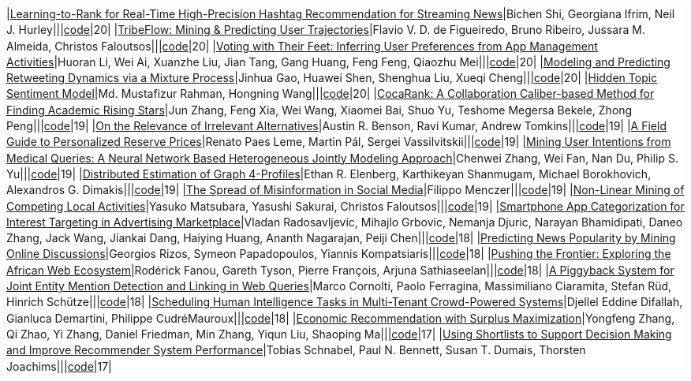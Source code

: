 |[Learning-to-Rank for Real-Time High-Precision Hashtag Recommendation for Streaming News](https://doi.org/10.1145/2872427.2882982)|Bichen Shi, Georgiana Ifrim, Neil J. Hurley|||[code](https://paperswithcode.com/search?q_meta=&q_type=&q=Learning-to-Rank+for+Real-Time+High-Precision+Hashtag+Recommendation+for+Streaming+News)|20|
|[TribeFlow: Mining & Predicting User Trajectories](https://doi.org/10.1145/2872427.2883059)|Flavio V. D. de Figueiredo, Bruno Ribeiro, Jussara M. Almeida, Christos Faloutsos|||[code](https://paperswithcode.com/search?q_meta=&q_type=&q=TribeFlow:+Mining+&+Predicting+User+Trajectories)|20|
|[Voting with Their Feet: Inferring User Preferences from App Management Activities](https://doi.org/10.1145/2872427.2874814)|Huoran Li, Wei Ai, Xuanzhe Liu, Jian Tang, Gang Huang, Feng Feng, Qiaozhu Mei|||[code](https://paperswithcode.com/search?q_meta=&q_type=&q=Voting+with+Their+Feet:+Inferring+User+Preferences+from+App+Management+Activities)|20|
|[Modeling and Predicting Retweeting Dynamics via a Mixture Process](https://doi.org/10.1145/2872518.2889389)|Jinhua Gao, Huawei Shen, Shenghua Liu, Xueqi Cheng|||[code](https://paperswithcode.com/search?q_meta=&q_type=&q=Modeling+and+Predicting+Retweeting+Dynamics+via+a+Mixture+Process)|20|
|[Hidden Topic Sentiment Model](https://doi.org/10.1145/2872427.2883072)|Md. Mustafizur Rahman, Hongning Wang|||[code](https://paperswithcode.com/search?q_meta=&q_type=&q=Hidden+Topic+Sentiment+Model)|20|
|[CocaRank: A Collaboration Caliber-based Method for Finding Academic Rising Stars](https://doi.org/10.1145/2872518.2890524)|Jun Zhang, Feng Xia, Wei Wang, Xiaomei Bai, Shuo Yu, Teshome Megersa Bekele, Zhong Peng|||[code](https://paperswithcode.com/search?q_meta=&q_type=&q=CocaRank:+A+Collaboration+Caliber-based+Method+for+Finding+Academic+Rising+Stars)|19|
|[On the Relevance of Irrelevant Alternatives](https://doi.org/10.1145/2872427.2883025)|Austin R. Benson, Ravi Kumar, Andrew Tomkins|||[code](https://paperswithcode.com/search?q_meta=&q_type=&q=On+the+Relevance+of+Irrelevant+Alternatives)|19|
|[A Field Guide to Personalized Reserve Prices](https://doi.org/10.1145/2872427.2883071)|Renato Paes Leme, Martin Pál, Sergei Vassilvitskii|||[code](https://paperswithcode.com/search?q_meta=&q_type=&q=A+Field+Guide+to+Personalized+Reserve+Prices)|19|
|[Mining User Intentions from Medical Queries: A Neural Network Based Heterogeneous Jointly Modeling Approach](https://doi.org/10.1145/2872427.2874810)|Chenwei Zhang, Wei Fan, Nan Du, Philip S. Yu|||[code](https://paperswithcode.com/search?q_meta=&q_type=&q=Mining+User+Intentions+from+Medical+Queries:+A+Neural+Network+Based+Heterogeneous+Jointly+Modeling+Approach)|19|
|[Distributed Estimation of Graph 4-Profiles](https://doi.org/10.1145/2872427.2883082)|Ethan R. Elenberg, Karthikeyan Shanmugam, Michael Borokhovich, Alexandros G. Dimakis|||[code](https://paperswithcode.com/search?q_meta=&q_type=&q=Distributed+Estimation+of+Graph+4-Profiles)|19|
|[The Spread of Misinformation in Social Media](https://doi.org/10.1145/2872518.2890092)|Filippo Menczer|||[code](https://paperswithcode.com/search?q_meta=&q_type=&q=The+Spread+of+Misinformation+in+Social+Media)|19|
|[Non-Linear Mining of Competing Local Activities](https://doi.org/10.1145/2872427.2883010)|Yasuko Matsubara, Yasushi Sakurai, Christos Faloutsos|||[code](https://paperswithcode.com/search?q_meta=&q_type=&q=Non-Linear+Mining+of+Competing+Local+Activities)|19|
|[Smartphone App Categorization for Interest Targeting in Advertising Marketplace](https://doi.org/10.1145/2872518.2889411)|Vladan Radosavljevic, Mihajlo Grbovic, Nemanja Djuric, Narayan Bhamidipati, Daneo Zhang, Jack Wang, Jiankai Dang, Haiying Huang, Ananth Nagarajan, Peiji Chen|||[code](https://paperswithcode.com/search?q_meta=&q_type=&q=Smartphone+App+Categorization+for+Interest+Targeting+in+Advertising+Marketplace)|18|
|[Predicting News Popularity by Mining Online Discussions](https://doi.org/10.1145/2872518.2890096)|Georgios Rizos, Symeon Papadopoulos, Yiannis Kompatsiaris|||[code](https://paperswithcode.com/search?q_meta=&q_type=&q=Predicting+News+Popularity+by+Mining+Online+Discussions)|18|
|[Pushing the Frontier: Exploring the African Web Ecosystem](https://doi.org/10.1145/2872427.2882997)|Rodérick Fanou, Gareth Tyson, Pierre François, Arjuna Sathiaseelan|||[code](https://paperswithcode.com/search?q_meta=&q_type=&q=Pushing+the+Frontier:+Exploring+the+African+Web+Ecosystem)|18|
|[A Piggyback System for Joint Entity Mention Detection and Linking in Web Queries](https://doi.org/10.1145/2872427.2883061)|Marco Cornolti, Paolo Ferragina, Massimiliano Ciaramita, Stefan Rüd, Hinrich Schütze|||[code](https://paperswithcode.com/search?q_meta=&q_type=&q=A+Piggyback+System+for+Joint+Entity+Mention+Detection+and+Linking+in+Web+Queries)|18|
|[Scheduling Human Intelligence Tasks in Multi-Tenant Crowd-Powered Systems](https://doi.org/10.1145/2872427.2883030)|Djellel Eddine Difallah, Gianluca Demartini, Philippe CudréMauroux|||[code](https://paperswithcode.com/search?q_meta=&q_type=&q=Scheduling+Human+Intelligence+Tasks+in+Multi-Tenant+Crowd-Powered+Systems)|18|
|[Economic Recommendation with Surplus Maximization](https://doi.org/10.1145/2872427.2882973)|Yongfeng Zhang, Qi Zhao, Yi Zhang, Daniel Friedman, Min Zhang, Yiqun Liu, Shaoping Ma|||[code](https://paperswithcode.com/search?q_meta=&q_type=&q=Economic+Recommendation+with+Surplus+Maximization)|17|
|[Using Shortlists to Support Decision Making and Improve Recommender System Performance](https://doi.org/10.1145/2872427.2883012)|Tobias Schnabel, Paul N. Bennett, Susan T. Dumais, Thorsten Joachims|||[code](https://paperswithcode.com/search?q_meta=&q_type=&q=Using+Shortlists+to+Support+Decision+Making+and+Improve+Recommender+System+Performance)|17|